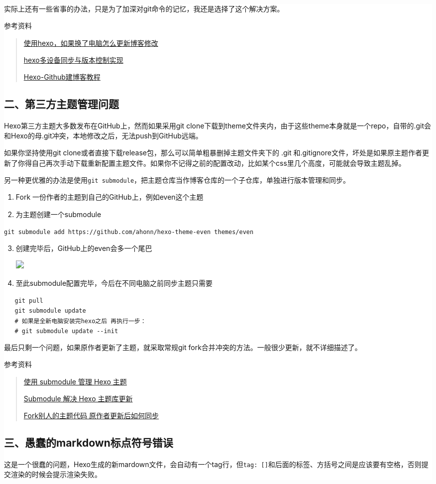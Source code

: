 实际上还有一些省事的办法，只是为了加深对git命令的记忆，我还是选择了这个解决方案。

参考资料

> [使用hexo，如果换了电脑怎么更新博客修改](https://www.zhihu.com/question/21193762)
>
> [hexo多设备同步与版本控制实现](http://zealscott.com/posts/1708/)
>
> [Hexo-Github建博客教程](https://yaro97.github.io/2017/01/07/Hexo-Github%E5%BB%BA%E5%8D%9A%E5%AE%A2%E6%95%99%E7%A8%8B/)

## 二、第三方主题管理问题

Hexo第三方主题大多数发布在GitHub上，然而如果采用git clone下载到theme文件夹内，由于这些theme本身就是一个repo，自带的.git会和Hexo的母.git冲突，本地修改之后，无法push到GitHub远端。

如果你坚持使用git clone或者直接下载release包，那么可以简单粗暴删掉主题文件夹下的 .git 和.gitignore文件，坏处是如果原主题作者更新了你得自己再次手动下载重新配置主题文件。如果你不记得之前的配置改动，比如某个css里几个高度，可能就会导致主题乱掉。

另一种更优雅的办法是使用`git submodule`，把主题仓库当作博客仓库的一个子仓库，单独进行版本管理和同步。

1. Fork 一份作者的主题到自己的GitHub上，例如even这个主题

2. 为主题创建一个submodule

```shell
git submodule add https://github.com/ahonn/hexo-theme-even themes/even
```

3. 创建完毕后，GitHub上的even会多一个尾巴

   ![](http://7qn9uj.com1.z0.glb.clouddn.com/media/submodule.png)

4. 至此submodule配置完毕，今后在不同电脑之前同步主题只需要

```shell
   git pull
   git submodule update
   # 如果是全新电脑安装完hexo之后 再执行一步：
   # git submodule update --init
```

   最后只剩一个问题，如果原作者更新了主题，就采取常规git fork合并冲突的方法。一般很少更新，就不详细描述了。

参考资料

> [使用 submodule 管理 Hexo 主题](http://www.swiftyper.com/2017/07/25/managing-hexo-theme-using-submodule)
>
> [Submodule 解决 Hexo 主题库更新](https://qbug.cf/2017/07/31/submodule-%E8%A7%A3%E5%86%B3-hexo-%E4%B8%BB%E9%A2%98%E5%BA%93%E6%9B%B4%E6%96%B0/)
>
> [Fork别人的主题代码 原作者更新后如何同步](https://blog.csdn.net/lw_chen/article/details/51239657)

## 三、愚蠢的markdown标点符号错误

这是一个很蠢的问题，Hexo生成的新mardown文件，会自动有一个tag行，但`tag: []`和后面的标签、方括号之间是应该要有空格，否则提交渲染的时候会提示渲染失败。
